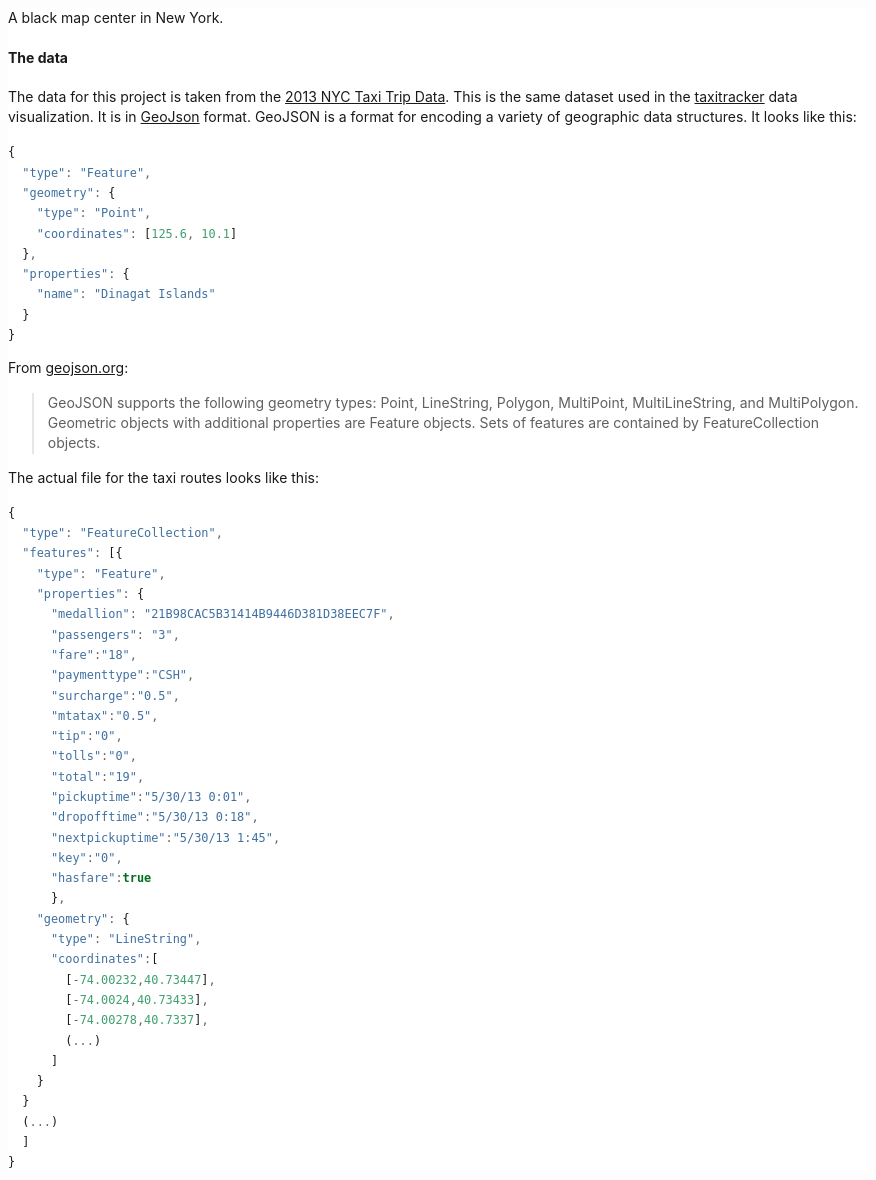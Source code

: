 A black map center in New York.


#### The data

The data for this project is taken from the [2013 NYC Taxi Trip Data](https://github.com/andresmh/nyctaxitrips). This is the same dataset used in the [taxitracker](https://github.com/chriswhong/nyctaxi) data visualization. It is in [GeoJson](http://geojson.org/) format. GeoJSON is a format for encoding a variety of geographic data structures. It looks like this:

```javascript
{
  "type": "Feature",
  "geometry": {
    "type": "Point",
    "coordinates": [125.6, 10.1]
  },
  "properties": {
    "name": "Dinagat Islands"
  }
}
```
From [geojson.org](http://geojson.org/): 
> GeoJSON supports the following geometry types: Point, LineString, Polygon, MultiPoint, MultiLineString, and MultiPolygon. Geometric objects with additional properties are Feature objects. Sets of features are contained by FeatureCollection objects.

The actual file for the taxi routes looks like this:

```javascript
{
  "type": "FeatureCollection",
  "features": [{ 
    "type": "Feature",
    "properties": {
      "medallion": "21B98CAC5B31414B9446D381D38EEC7F",
      "passengers": "3",
      "fare":"18",
      "paymenttype":"CSH",
      "surcharge":"0.5",
      "mtatax":"0.5",
      "tip":"0",
      "tolls":"0",
      "total":"19",
      "pickuptime":"5/30/13 0:01",
      "dropofftime":"5/30/13 0:18",
      "nextpickuptime":"5/30/13 1:45",
      "key":"0",
      "hasfare":true
      },
    "geometry": {
      "type": "LineString",
      "coordinates":[
        [-74.00232,40.73447], 
        [-74.0024,40.73433], 
        [-74.00278,40.7337], 
        (...) 
      ]
    }
  } 
  (...)
  ]
}

```